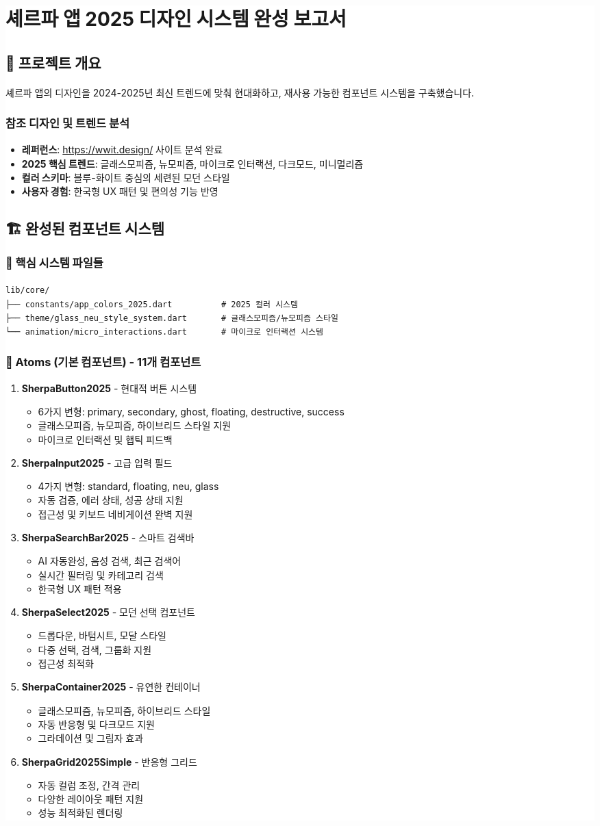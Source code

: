 # 셰르파 앱 2025 디자인 시스템 완성 보고서

## 🎯 프로젝트 개요

셰르파 앱의 디자인을 2024-2025년 최신 트렌드에 맞춰 현대화하고, 재사용 가능한 컴포넌트 시스템을 구축했습니다.

### 참조 디자인 및 트렌드 분석
- **레퍼런스**: https://wwit.design/ 사이트 분석 완료
- **2025 핵심 트렌드**: 글래스모피즘, 뉴모피즘, 마이크로 인터랙션, 다크모드, 미니멀리즘
- **컬러 스키마**: 블루-화이트 중심의 세련된 모던 스타일
- **사용자 경험**: 한국형 UX 패턴 및 편의성 기능 반영

## 🏗️ 완성된 컴포넌트 시스템

### 📁 핵심 시스템 파일들
```
lib/core/
├── constants/app_colors_2025.dart          # 2025 컬러 시스템
├── theme/glass_neu_style_system.dart       # 글래스모피즘/뉴모피즘 스타일
└── animation/micro_interactions.dart       # 마이크로 인터랙션 시스템
```

### 🔧 Atoms (기본 컴포넌트) - 11개 컴포넌트

1. **SherpaButton2025** - 현대적 버튼 시스템
   - 6가지 변형: primary, secondary, ghost, floating, destructive, success
   - 글래스모피즘, 뉴모피즘, 하이브리드 스타일 지원
   - 마이크로 인터랙션 및 햅틱 피드백

2. **SherpaInput2025** - 고급 입력 필드
   - 4가지 변형: standard, floating, neu, glass
   - 자동 검증, 에러 상태, 성공 상태 지원
   - 접근성 및 키보드 네비게이션 완벽 지원

3. **SherpaSearchBar2025** - 스마트 검색바
   - AI 자동완성, 음성 검색, 최근 검색어
   - 실시간 필터링 및 카테고리 검색
   - 한국형 UX 패턴 적용

4. **SherpaSelect2025** - 모던 선택 컴포넌트
   - 드롭다운, 바텀시트, 모달 스타일
   - 다중 선택, 검색, 그룹화 지원
   - 접근성 최적화

5. **SherpaContainer2025** - 유연한 컨테이너
   - 글래스모피즘, 뉴모피즘, 하이브리드 스타일
   - 자동 반응형 및 다크모드 지원
   - 그라데이션 및 그림자 효과

6. **SherpaGrid2025Simple** - 반응형 그리드
   - 자동 컬럼 조정, 간격 관리
   - 다양한 레이아웃 패턴 지원
   - 성능 최적화된 렌더링
